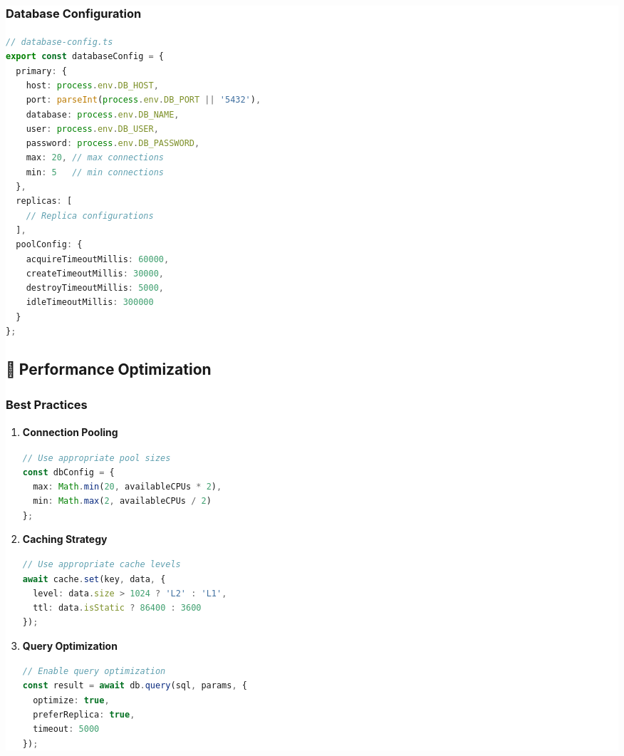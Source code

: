 ### Database Configuration

```typescript
// database-config.ts
export const databaseConfig = {
  primary: {
    host: process.env.DB_HOST,
    port: parseInt(process.env.DB_PORT || '5432'),
    database: process.env.DB_NAME,
    user: process.env.DB_USER,
    password: process.env.DB_PASSWORD,
    max: 20, // max connections
    min: 5   // min connections
  },
  replicas: [
    // Replica configurations
  ],
  poolConfig: {
    acquireTimeoutMillis: 60000,
    createTimeoutMillis: 30000,
    destroyTimeoutMillis: 5000,
    idleTimeoutMillis: 300000
  }
};
```

## 🚀 Performance Optimization

### Best Practices

1. **Connection Pooling**
   ```typescript
   // Use appropriate pool sizes
   const dbConfig = {
     max: Math.min(20, availableCPUs * 2),
     min: Math.max(2, availableCPUs / 2)
   };
   ```

2. **Caching Strategy**
   ```typescript
   // Use appropriate cache levels
   await cache.set(key, data, {
     level: data.size > 1024 ? 'L2' : 'L1',
     ttl: data.isStatic ? 86400 : 3600
   });
   ```

3. **Query Optimization**
   ```typescript
   // Enable query optimization
   const result = await db.query(sql, params, {
     optimize: true,
     preferReplica: true,
     timeout: 5000
   });
   ```
